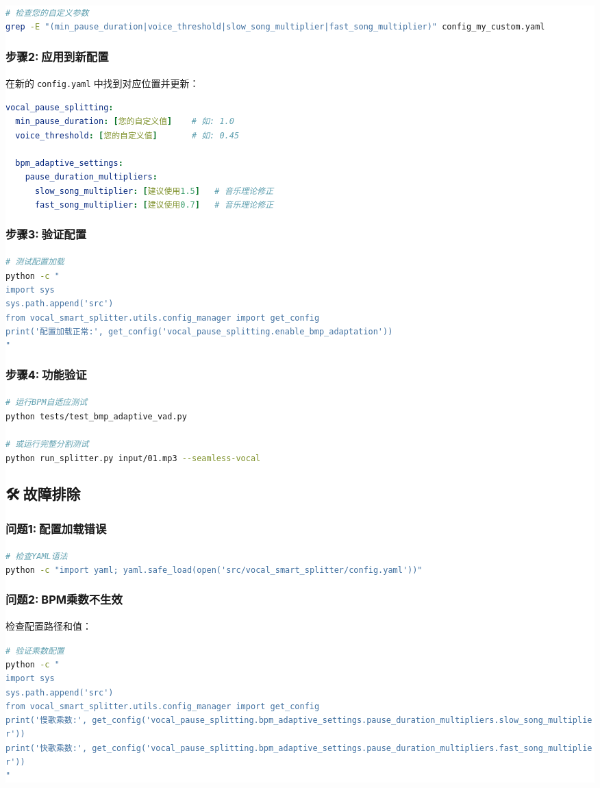 ```bash
# 检查您的自定义参数
grep -E "(min_pause_duration|voice_threshold|slow_song_multiplier|fast_song_multiplier)" config_my_custom.yaml
```

### 步骤2: 应用到新配置
在新的 `config.yaml` 中找到对应位置并更新：

```yaml
vocal_pause_splitting:
  min_pause_duration: [您的自定义值]    # 如: 1.0
  voice_threshold: [您的自定义值]       # 如: 0.45
  
  bpm_adaptive_settings:
    pause_duration_multipliers:
      slow_song_multiplier: [建议使用1.5]   # 音乐理论修正
      fast_song_multiplier: [建议使用0.7]   # 音乐理论修正
```

### 步骤3: 验证配置
```bash
# 测试配置加载
python -c "
import sys
sys.path.append('src')
from vocal_smart_splitter.utils.config_manager import get_config
print('配置加载正常:', get_config('vocal_pause_splitting.enable_bmp_adaptation'))
"
```

### 步骤4: 功能验证
```bash
# 运行BPM自适应测试
python tests/test_bmp_adaptive_vad.py

# 或运行完整分割测试  
python run_splitter.py input/01.mp3 --seamless-vocal
```

## 🛠️ 故障排除

### 问题1: 配置加载错误
```bash
# 检查YAML语法
python -c "import yaml; yaml.safe_load(open('src/vocal_smart_splitter/config.yaml'))"
```

### 问题2: BPM乘数不生效
检查配置路径和值：
```bash
# 验证乘数配置
python -c "
import sys
sys.path.append('src')
from vocal_smart_splitter.utils.config_manager import get_config
print('慢歌乘数:', get_config('vocal_pause_splitting.bpm_adaptive_settings.pause_duration_multipliers.slow_song_multiplier'))
print('快歌乘数:', get_config('vocal_pause_splitting.bpm_adaptive_settings.pause_duration_multipliers.fast_song_multiplier'))
"
```
